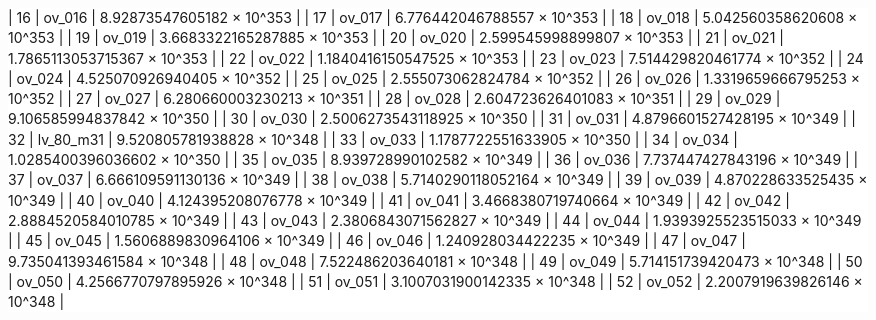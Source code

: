 | 16 | ov_016 | 8.92873547605182 × 10^353 |
| 17 | ov_017 | 6.776442046788557 × 10^353 |
| 18 | ov_018 | 5.042560358620608 × 10^353 |
| 19 | ov_019 | 3.6683322165287885 × 10^353 |
| 20 | ov_020 | 2.599545998899807 × 10^353 |
| 21 | ov_021 | 1.7865113053715367 × 10^353 |
| 22 | ov_022 | 1.1840416150547525 × 10^353 |
| 23 | ov_023 | 7.514429820461774 × 10^352 |
| 24 | ov_024 | 4.525070926940405 × 10^352 |
| 25 | ov_025 | 2.555073062824784 × 10^352 |
| 26 | ov_026 | 1.3319659666795253 × 10^352 |
| 27 | ov_027 | 6.280660003230213 × 10^351 |
| 28 | ov_028 | 2.604723626401083 × 10^351 |
| 29 | ov_029 | 9.106585994837842 × 10^350 |
| 30 | ov_030 | 2.5006273543118925 × 10^350 |
| 31 | ov_031 | 4.8796601527428195 × 10^349 |
| 32 | lv_80_m31 | 9.520805781938828 × 10^348 |
| 33 | ov_033 | 1.1787722551633905 × 10^350 |
| 34 | ov_034 | 1.0285400396036602 × 10^350 |
| 35 | ov_035 | 8.939728990102582 × 10^349 |
| 36 | ov_036 | 7.737447427843196 × 10^349 |
| 37 | ov_037 | 6.666109591130136 × 10^349 |
| 38 | ov_038 | 5.7140290118052164 × 10^349 |
| 39 | ov_039 | 4.870228633525435 × 10^349 |
| 40 | ov_040 | 4.124395208076778 × 10^349 |
| 41 | ov_041 | 3.4668380719740664 × 10^349 |
| 42 | ov_042 | 2.8884520584010785 × 10^349 |
| 43 | ov_043 | 2.3806843071562827 × 10^349 |
| 44 | ov_044 | 1.9393925523515033 × 10^349 |
| 45 | ov_045 | 1.5606889830964106 × 10^349 |
| 46 | ov_046 | 1.240928034422235 × 10^349 |
| 47 | ov_047 | 9.735041393461584 × 10^348 |
| 48 | ov_048 | 7.522486203640181 × 10^348 |
| 49 | ov_049 | 5.714151739420473 × 10^348 |
| 50 | ov_050 | 4.2566770797895926 × 10^348 |
| 51 | ov_051 | 3.1007031900142335 × 10^348 |
| 52 | ov_052 | 2.2007919639826146 × 10^348 |
